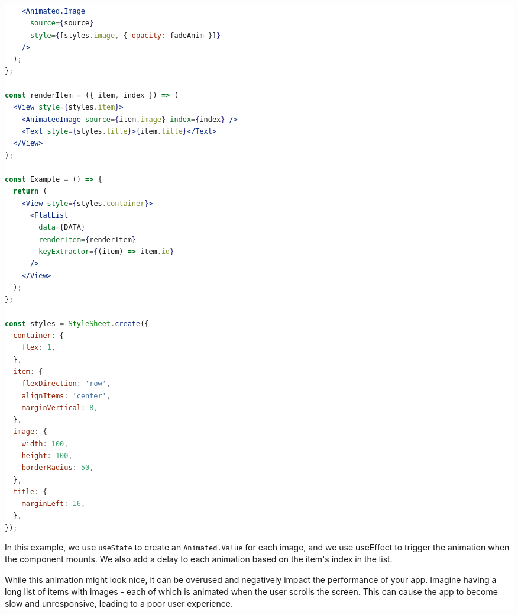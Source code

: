 ```jsx
    <Animated.Image
      source={source}
      style={[styles.image, { opacity: fadeAnim }]}
    />
  );
};

const renderItem = ({ item, index }) => (
  <View style={styles.item}>
    <AnimatedImage source={item.image} index={index} />
    <Text style={styles.title}>{item.title}</Text>
  </View>
);

const Example = () => {
  return (
    <View style={styles.container}>
      <FlatList
        data={DATA}
        renderItem={renderItem}
        keyExtractor={(item) => item.id}
      />
    </View>
  );
};

const styles = StyleSheet.create({
  container: {
    flex: 1,
  },
  item: {
    flexDirection: 'row',
    alignItems: 'center',
    marginVertical: 8,
  },
  image: {
    width: 100,
    height: 100,
    borderRadius: 50,
  },
  title: {
    marginLeft: 16,
  },
});

```
In this example, we use `useState` to create an `Animated.Value` for each image, and we use useEffect to trigger the animation when the component mounts. We also add a delay to each animation based on the item's index in the list.

While this animation might look nice, it can be overused and negatively impact the performance of your app. Imagine having a long list of items with images - each of which is animated when the user scrolls the screen. This can cause the app to become slow and unresponsive, leading to a poor user experience.
